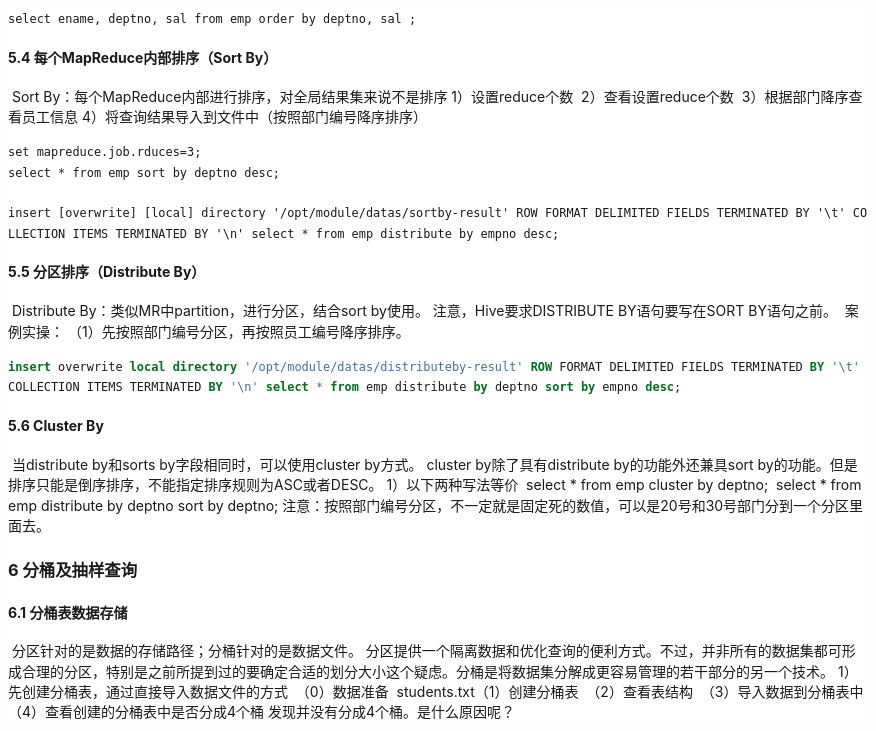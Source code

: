 ```
select ename, deptno, sal from emp order by deptno, sal ;
```

#### 5.4 每个MapReduce内部排序（Sort By）

​	Sort By：每个MapReduce内部进行排序，对全局结果集来说不是排序
​	1）设置reduce个数
​	2）查看设置reduce个数
​	3）根据部门降序查看员工信息
​	4）将查询结果导入到文件中（按照部门编号降序排序）

```
set mapreduce.job.rduces=3;
select * from emp sort by deptno desc;

insert [overwrite] [local] directory '/opt/module/datas/sortby-result' ROW FORMAT DELIMITED FIELDS TERMINATED BY '\t' COLLECTION ITEMS TERMINATED BY '\n' select * from emp distribute by empno desc;
```

#### 5.5 分区排序（Distribute By）

​	Distribute By：类似MR中partition，进行分区，结合sort by使用。
​	注意，Hive要求DISTRIBUTE BY语句要写在SORT BY语句之前。
​	案例实操：
​		（1）先按照部门编号分区，再按照员工编号降序排序。

```sql
insert overwrite local directory '/opt/module/datas/distributeby-result' ROW FORMAT DELIMITED FIELDS TERMINATED BY '\t' COLLECTION ITEMS TERMINATED BY '\n' select * from emp distribute by deptno sort by empno desc;
```

#### 5.6 Cluster By

​	当distribute by和sorts by字段相同时，可以使用cluster by方式。
​	cluster by除了具有distribute by的功能外还兼具sort by的功能。但是排序只能是倒序排序，不能指定排序规则为ASC或者DESC。
​	1）以下两种写法等价
​		select * from emp cluster by deptno;
​		select * from emp distribute by deptno sort by deptno;
​	注意：按照部门编号分区，不一定就是固定死的数值，可以是20号和30号部门分到一个分区里面去。



### 6 分桶及抽样查询

#### 6.1 分桶表数据存储

​	分区针对的是数据的存储路径；分桶针对的是数据文件。
​	分区提供一个隔离数据和优化查询的便利方式。不过，并非所有的数据集都可形成合理的分区，特别是之前所提到过的要确定合适的划分大小这个疑虑。
​	分桶是将数据集分解成更容易管理的若干部分的另一个技术。
​	1）先创建分桶表，通过直接导入数据文件的方式
​		（0）数据准备
​			students.txt
​		（1）创建分桶表
​		（2）查看表结构
​		（3）导入数据到分桶表中
​		（4）查看创建的分桶表中是否分成4个桶
​			发现并没有分成4个桶。是什么原因呢？
